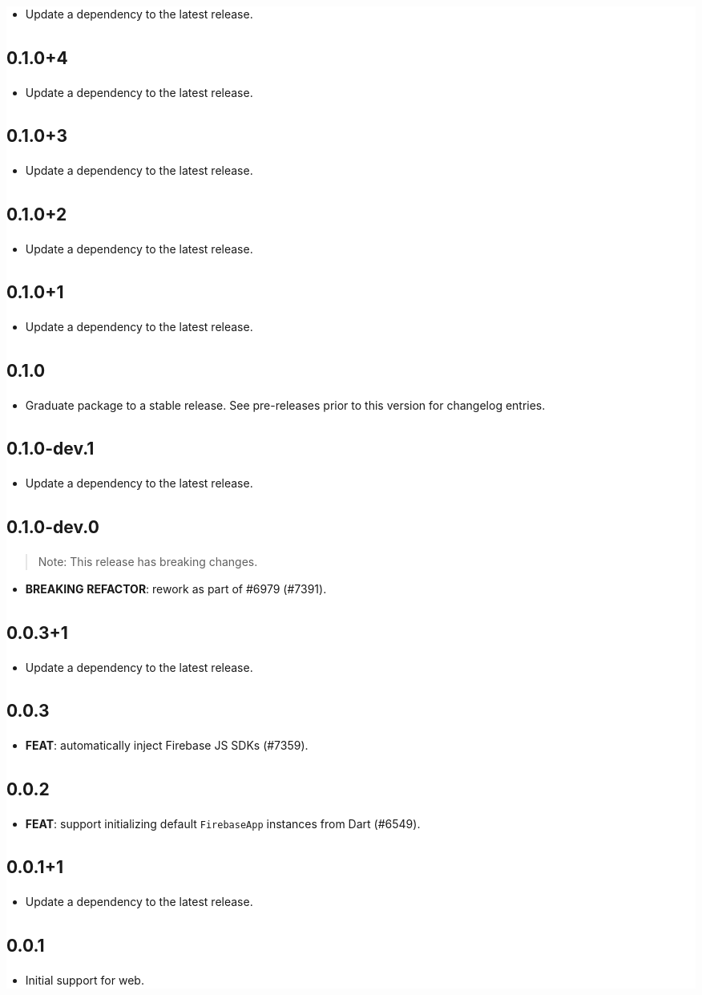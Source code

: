  - Update a dependency to the latest release.

## 0.1.0+4

 - Update a dependency to the latest release.

## 0.1.0+3

 - Update a dependency to the latest release.

## 0.1.0+2

 - Update a dependency to the latest release.

## 0.1.0+1

 - Update a dependency to the latest release.

## 0.1.0

 - Graduate package to a stable release. See pre-releases prior to this version for changelog entries.

## 0.1.0-dev.1

 - Update a dependency to the latest release.

## 0.1.0-dev.0

> Note: This release has breaking changes.

 - **BREAKING** **REFACTOR**: rework as part of #6979 (#7391).

## 0.0.3+1

 - Update a dependency to the latest release.

## 0.0.3

 - **FEAT**: automatically inject Firebase JS SDKs (#7359).

## 0.0.2

 - **FEAT**: support initializing default `FirebaseApp` instances from Dart (#6549).

## 0.0.1+1

 - Update a dependency to the latest release.

## 0.0.1

 - Initial support for web.


